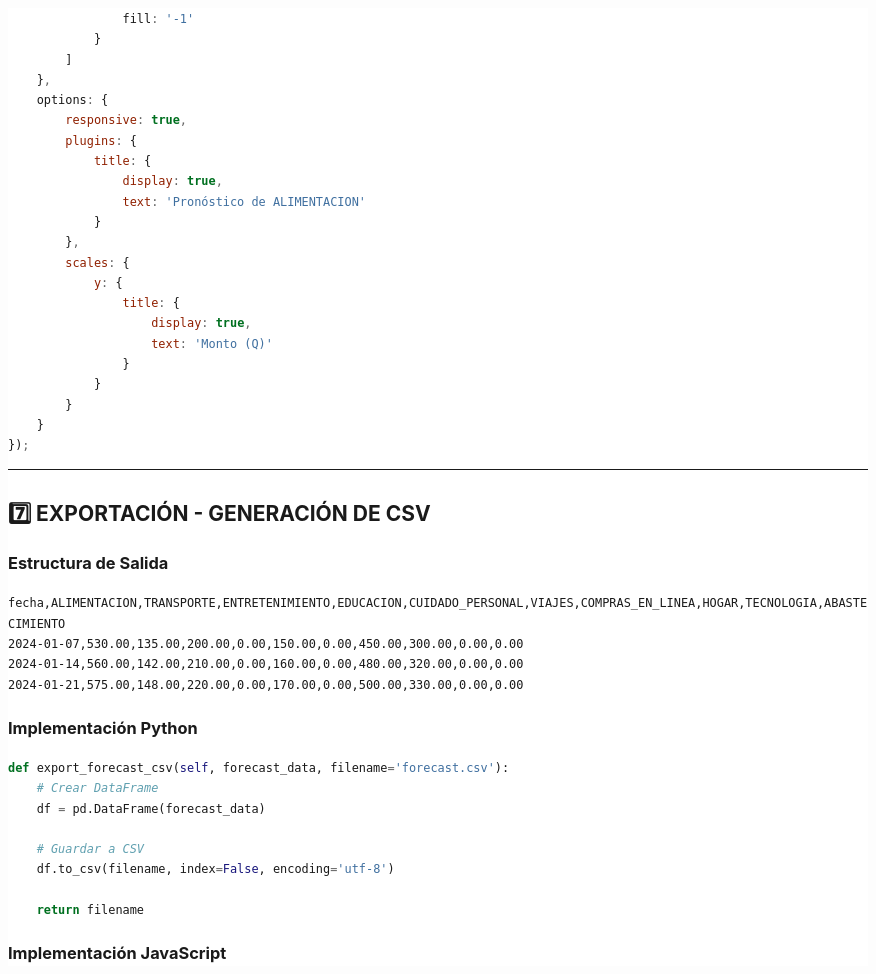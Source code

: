 ```javascript
                fill: '-1'
            }
        ]
    },
    options: {
        responsive: true,
        plugins: {
            title: {
                display: true,
                text: 'Pronóstico de ALIMENTACION'
            }
        },
        scales: {
            y: {
                title: {
                    display: true,
                    text: 'Monto (Q)'
                }
            }
        }
    }
});
```

---

## 7️⃣ EXPORTACIÓN - GENERACIÓN DE CSV

### Estructura de Salida

```csv
fecha,ALIMENTACION,TRANSPORTE,ENTRETENIMIENTO,EDUCACION,CUIDADO_PERSONAL,VIAJES,COMPRAS_EN_LINEA,HOGAR,TECNOLOGIA,ABASTECIMIENTO
2024-01-07,530.00,135.00,200.00,0.00,150.00,0.00,450.00,300.00,0.00,0.00
2024-01-14,560.00,142.00,210.00,0.00,160.00,0.00,480.00,320.00,0.00,0.00
2024-01-21,575.00,148.00,220.00,0.00,170.00,0.00,500.00,330.00,0.00,0.00
```

### Implementación Python

```python
def export_forecast_csv(self, forecast_data, filename='forecast.csv'):
    # Crear DataFrame
    df = pd.DataFrame(forecast_data)
    
    # Guardar a CSV
    df.to_csv(filename, index=False, encoding='utf-8')
    
    return filename
```

### Implementación JavaScript
